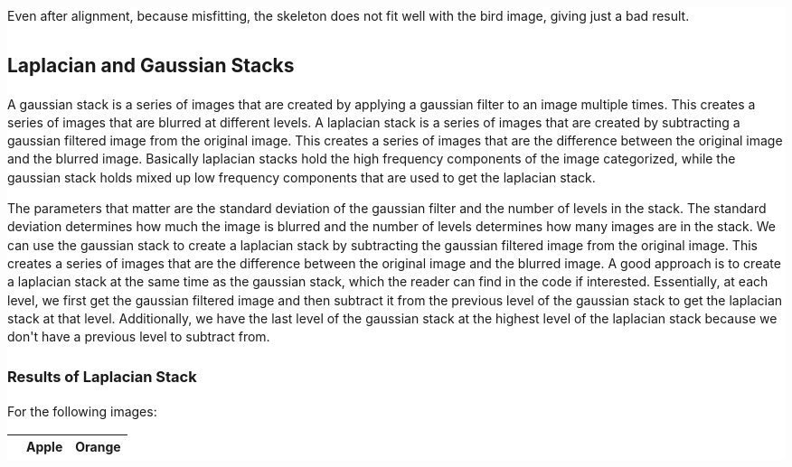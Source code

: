 
Even after alignment, because misfitting, the skeleton does not fit well with the bird image, giving just a bad result.

## Laplacian and Gaussian Stacks

A gaussian stack is a series of images that are created by applying a gaussian filter to an image multiple times. This creates a series of images that are blurred at different levels. A laplacian stack is a series of images that are created by subtracting a gaussian filtered image from the original image. This creates a series of images that are the difference between the original image and the blurred image. Basically laplacian stacks hold the high frequency components of the image categorized, while the gaussian stack holds mixed up low frequency components that are used to get the laplacian stack.

The parameters that matter are the standard deviation of the gaussian filter and the number of levels in the stack. The standard deviation determines how much the image is blurred and the number of levels determines how many images are in the stack. We can use the gaussian stack to create a laplacian stack by subtracting the gaussian filtered image from the original image. This creates a series of images that are the difference between the original image and the blurred image. A good approach is to create a laplacian stack at the same time as the gaussian stack, which the reader can find in the code if interested. Essentially, at each level, we first get the gaussian filtered image and then subtract it from the previous level of the gaussian stack to get the laplacian stack at that level. Additionally, we have the last level of the gaussian stack at the highest level of the laplacian stack because we don't have a previous level to subtract from.

### Results of Laplacian Stack 

For the following images: 


| | Apple | Orange | 
| --- | --- | --- |